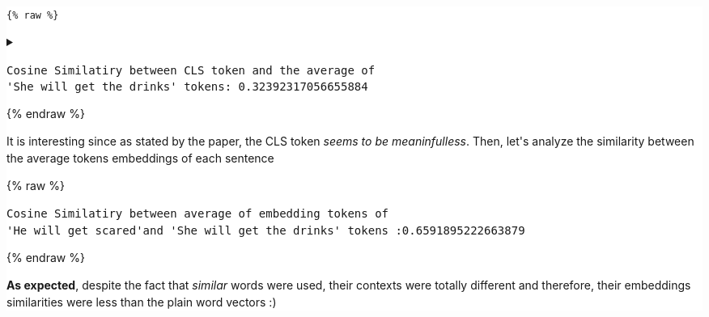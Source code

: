     {% raw %}
    
<div class="cell border-box-sizing code_cell rendered">
<details class="description"><summary class="btn btn-sm" data-open="Hide Code" data-close="Show Code"></summary></details>
<div class="output_wrapper">
<div class="output">

<div class="output_area">

<div class="output_subarea output_stream output_stdout output_text">
<pre>Cosine Similatiry between CLS token and the average of 
&#39;She will get the drinks&#39; tokens: 0.32392317056655884
</pre>
</div>
</div>

</div>
</div>

</div>
    {% endraw %}

<div class="cell border-box-sizing text_cell rendered"><div class="inner_cell">
<div class="text_cell_render border-box-sizing rendered_html">
<p>It is interesting since as stated by the paper, the CLS token <em>seems to be meaninfulless</em>. Then, let's analyze the similarity between the average tokens embeddings of each sentence</p>

</div>
</div>
</div>
    {% raw %}
    
<div class="cell border-box-sizing code_cell rendered">

<div class="output_wrapper">
<div class="output">

<div class="output_area">

<div class="output_subarea output_stream output_stdout output_text">
<pre>Cosine Similatiry between average of embedding tokens of
&#39;He will get scared&#39;and &#39;She will get the drinks&#39; tokens :0.6591895222663879
</pre>
</div>
</div>

</div>
</div>

</div>
    {% endraw %}

<div class="cell border-box-sizing text_cell rendered"><div class="inner_cell">
<div class="text_cell_render border-box-sizing rendered_html">
<p><strong>As expected</strong>, despite the fact that <em>similar</em> words were used, their contexts were totally different and therefore, their embeddings similarities were less than the plain word vectors :)</p>
